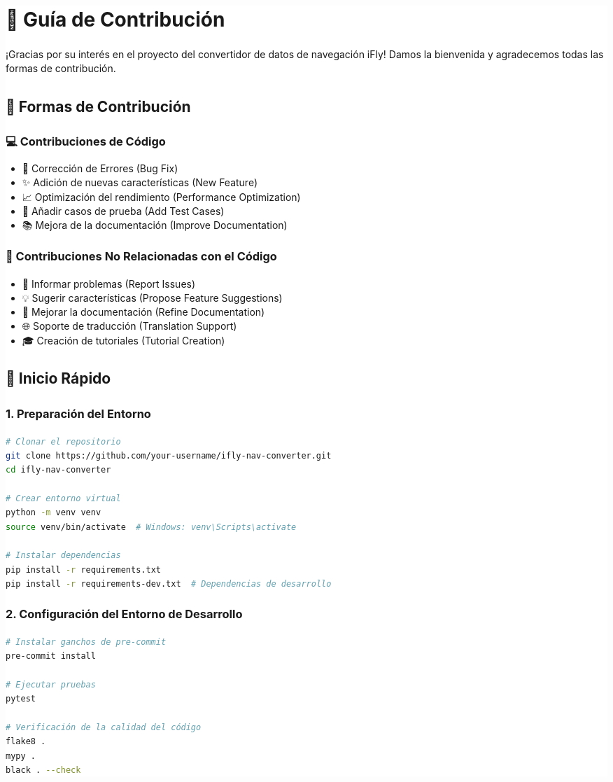 # 🤝 Guía de Contribución

¡Gracias por su interés en el proyecto del convertidor de datos de navegación iFly! Damos la bienvenida y agradecemos todas las formas de contribución.

## 🌟 Formas de Contribución

### 💻 Contribuciones de Código
- 🐛 Corrección de Errores (Bug Fix)
- ✨ Adición de nuevas características (New Feature)
- 📈 Optimización del rendimiento (Performance Optimization)
- 🧪 Añadir casos de prueba (Add Test Cases)
- 📚 Mejora de la documentación (Improve Documentation)

### 📝 Contribuciones No Relacionadas con el Código
- 🐛 Informar problemas (Report Issues)
- 💡 Sugerir características (Propose Feature Suggestions)
- 📖 Mejorar la documentación (Refine Documentation)
- 🌐 Soporte de traducción (Translation Support)
- 🎓 Creación de tutoriales (Tutorial Creation)

## 🚀 Inicio Rápido

### 1. Preparación del Entorno

```bash
# Clonar el repositorio
git clone https://github.com/your-username/ifly-nav-converter.git
cd ifly-nav-converter

# Crear entorno virtual
python -m venv venv
source venv/bin/activate  # Windows: venv\Scripts\activate

# Instalar dependencias
pip install -r requirements.txt
pip install -r requirements-dev.txt  # Dependencias de desarrollo
```

### 2. Configuración del Entorno de Desarrollo

```bash
# Instalar ganchos de pre-commit
pre-commit install

# Ejecutar pruebas
pytest

# Verificación de la calidad del código
flake8 .
mypy .
black . --check
```
